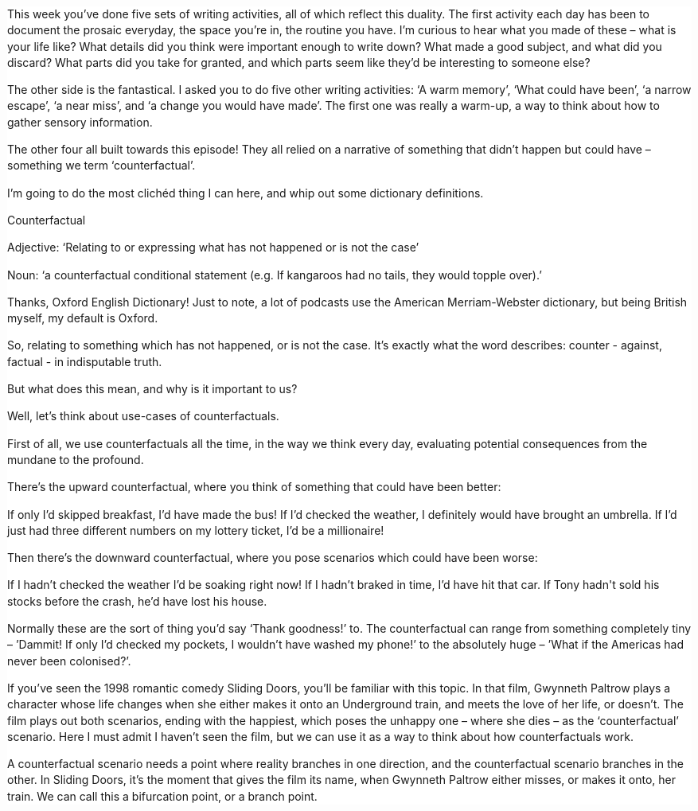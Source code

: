 This week you’ve done five sets of writing activities, all of which reflect this duality. The first activity each day has been to document the prosaic everyday, the space you’re in, the routine you have. I’m curious to hear what you made of these – what is your life like? What details did you think were important enough to write down? What made a good subject, and what did you discard? What parts did you take for granted, and which parts seem like they’d be interesting to someone else?

The other side is the fantastical. I asked you to do five other writing activities: ‘A warm memory’, ‘What could have been’, ‘a narrow escape’, ‘a near miss’, and ‘a change you would have made’. The first one was really a warm-up, a way to think about how to gather sensory information.

The other four all built towards this episode! They all relied on a narrative of something that didn’t happen but could have – something we term ‘counterfactual’.

I’m going to do the most clichéd thing I can here, and whip out some dictionary definitions.

Counterfactual

Adjective: ‘Relating to or expressing what has not happened or is not the case’

Noun: ‘a counterfactual conditional statement (e.g. If kangaroos had no tails, they would topple over).’

Thanks, Oxford English Dictionary! Just to note, a lot of podcasts use the American Merriam-Webster dictionary, but being British myself, my default is Oxford.

So, relating to something which has not happened, or is not the case. It’s exactly what the word describes: counter - against, factual - in indisputable truth.

But what does this mean, and why is it important to us?

Well, let’s think about use-cases of counterfactuals.

First of all, we use counterfactuals all the time, in the way we think every day, evaluating potential consequences from the mundane to the profound.

There’s the upward counterfactual, where you think of something that could have been better:

If only I’d skipped breakfast, I’d have made the bus!
If I’d checked the weather, I definitely would have brought an umbrella.
If I’d just had three different numbers on my lottery ticket, I’d be a millionaire!

Then there’s the downward counterfactual, where you pose scenarios which could have been worse:

If I hadn’t checked the weather I’d be soaking right now!
If I hadn’t braked in time, I’d have hit that car.
If Tony hadn't sold his stocks before the crash, he’d have lost his house.

Normally these are the sort of thing you’d say ‘Thank goodness!’ to. The counterfactual can range from something completely tiny – ’Dammit! If only I’d checked my pockets, I wouldn’t have washed my phone!’ to the absolutely huge – ’What if the Americas had never been colonised?’.

If you’ve seen the 1998 romantic comedy Sliding Doors, you’ll be familiar with this topic. In that film, Gwynneth Paltrow plays a character whose life changes when she either makes it onto an Underground train, and meets the love of her life, or doesn’t. The film plays out both scenarios, ending with the happiest, which poses the unhappy one – where she dies – as the ‘counterfactual’ scenario. Here I must admit I haven’t seen the film, but we can use it as a way to think about how counterfactuals work.

A counterfactual scenario needs a point where reality branches in one direction, and the counterfactual scenario branches in the other. In Sliding Doors, it’s the moment that gives the film its name, when Gwynneth Paltrow either misses, or makes it onto, her train. We can call this a bifurcation point, or a branch point.
